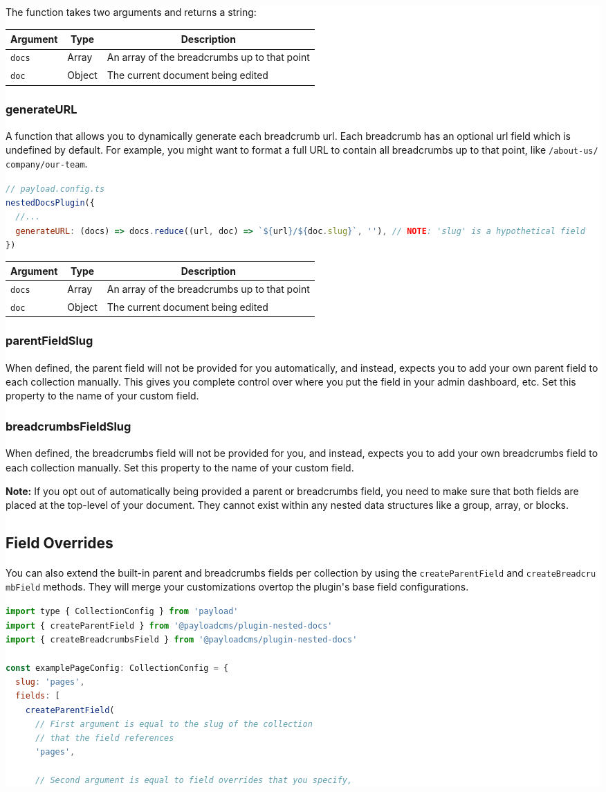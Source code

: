 The function takes two arguments and returns a string:

| Argument | Type | Description |
|----------|------|-------------|
| `docs` | Array | An array of the breadcrumbs up to that point |
| `doc` | Object | The current document being edited |

### generateURL

A function that allows you to dynamically generate each breadcrumb url. Each breadcrumb has an optional url field which is undefined by default. For example, you might want to format a full URL to contain all breadcrumbs up to that point, like `/about-us/company/our-team`.

```javascript
// payload.config.ts
nestedDocsPlugin({
  //...
  generateURL: (docs) => docs.reduce((url, doc) => `${url}/${doc.slug}`, ''), // NOTE: 'slug' is a hypothetical field
})
```

| Argument | Type | Description |
|----------|------|-------------|
| `docs` | Array | An array of the breadcrumbs up to that point |
| `doc` | Object | The current document being edited |

### parentFieldSlug

When defined, the parent field will not be provided for you automatically, and instead, expects you to add your own parent field to each collection manually. This gives you complete control over where you put the field in your admin dashboard, etc. Set this property to the name of your custom field.

### breadcrumbsFieldSlug

When defined, the breadcrumbs field will not be provided for you, and instead, expects you to add your own breadcrumbs field to each collection manually. Set this property to the name of your custom field.

**Note:** If you opt out of automatically being provided a parent or breadcrumbs field, you need to make sure that both fields are placed at the top-level of your document. They cannot exist within any nested data structures like a group, array, or blocks.

## Field Overrides

You can also extend the built-in parent and breadcrumbs fields per collection by using the `createParentField` and `createBreadcrumbField` methods. They will merge your customizations overtop the plugin's base field configurations.

```javascript
import type { CollectionConfig } from 'payload'
import { createParentField } from '@payloadcms/plugin-nested-docs'
import { createBreadcrumbsField } from '@payloadcms/plugin-nested-docs'

const examplePageConfig: CollectionConfig = {
  slug: 'pages',
  fields: [
    createParentField(
      // First argument is equal to the slug of the collection
      // that the field references
      'pages',

      // Second argument is equal to field overrides that you specify,
```